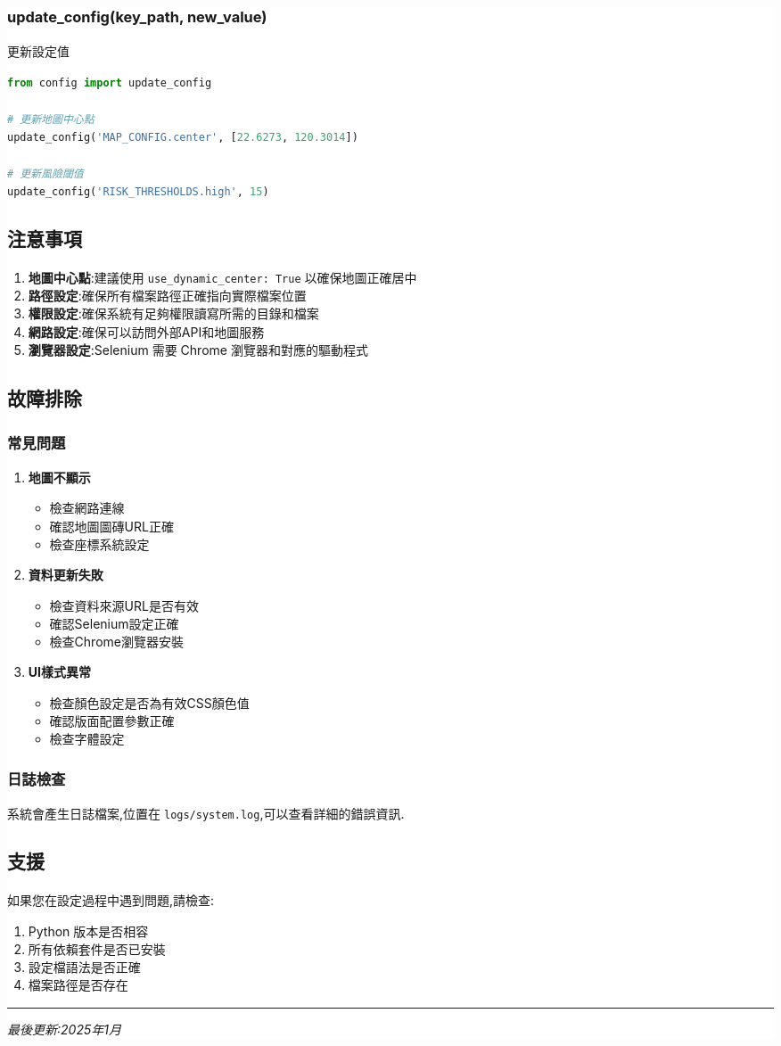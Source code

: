 ### update_config(key_path, new_value)
更新設定值

```python
from config import update_config

# 更新地圖中心點
update_config('MAP_CONFIG.center', [22.6273, 120.3014])

# 更新風險閾值
update_config('RISK_THRESHOLDS.high', 15)
```

## 注意事項

1. **地圖中心點**:建議使用 `use_dynamic_center: True` 以確保地圖正確居中
2. **路徑設定**:確保所有檔案路徑正確指向實際檔案位置
3. **權限設定**:確保系統有足夠權限讀寫所需的目錄和檔案
4. **網路設定**:確保可以訪問外部API和地圖服務
5. **瀏覽器設定**:Selenium 需要 Chrome 瀏覽器和對應的驅動程式

## 故障排除

### 常見問題

1. **地圖不顯示**
   - 檢查網路連線
   - 確認地圖圖磚URL正確
   - 檢查座標系統設定

2. **資料更新失敗**
   - 檢查資料來源URL是否有效
   - 確認Selenium設定正確
   - 檢查Chrome瀏覽器安裝

3. **UI樣式異常**
   - 檢查顏色設定是否為有效CSS顏色值
   - 確認版面配置參數正確
   - 檢查字體設定

### 日誌檢查

系統會產生日誌檔案,位置在 `logs/system.log`,可以查看詳細的錯誤資訊.

## 支援

如果您在設定過程中遇到問題,請檢查:
1. Python 版本是否相容
2. 所有依賴套件是否已安裝
3. 設定檔語法是否正確
4. 檔案路徑是否存在

---

*最後更新:2025年1月*
